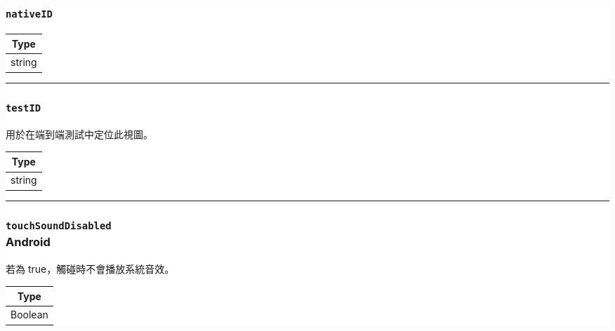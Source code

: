 
### `nativeID`

| Type   |
| ------ |
| string |

---

### `testID`

用於在端到端測試中定位此視圖。

| Type   |
| ------ |
| string |

---

### `touchSoundDisabled` <div class="label android">Android</div>

若為 true，觸碰時不會播放系統音效。

| Type    |
| ------- |
| Boolean |